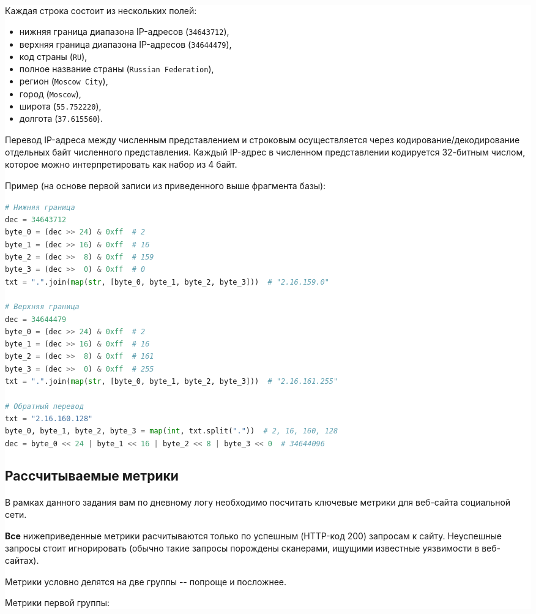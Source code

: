 Каждая строка состоит из нескольких полей:

  * нижняя граница диапазона IP-адресов (`34643712`),
  * верхняя граница диапазона IP-адресов (`34644479`),
  * код страны (`RU`),
  * полное название страны (`Russian Federation`),
  * регион (`Moscow City`),
  * город (`Moscow`),
  * широта (`55.752220`),
  * долгота (`37.615560`).

Перевод IP-адреса между численным представлением и строковым осуществляется через
кодирование/декодирование отдельных байт численного представления. Каждый IP-адрес
в численном представлении кодируется 32-битным числом, которое можно интерпретировать
как набор из 4 байт.

Пример (на основе первой записи из приведенного выше фрагмента базы):

```python
# Нижняя граница
dec = 34643712
byte_0 = (dec >> 24) & 0xff  # 2
byte_1 = (dec >> 16) & 0xff  # 16
byte_2 = (dec >>  8) & 0xff  # 159
byte_3 = (dec >>  0) & 0xff  # 0
txt = ".".join(map(str, [byte_0, byte_1, byte_2, byte_3]))  # "2.16.159.0"

# Верхняя граница
dec = 34644479
byte_0 = (dec >> 24) & 0xff  # 2
byte_1 = (dec >> 16) & 0xff  # 16
byte_2 = (dec >>  8) & 0xff  # 161
byte_3 = (dec >>  0) & 0xff  # 255
txt = ".".join(map(str, [byte_0, byte_1, byte_2, byte_3]))  # "2.16.161.255"

# Обратный перевод
txt = "2.16.160.128"
byte_0, byte_1, byte_2, byte_3 = map(int, txt.split("."))  # 2, 16, 160, 128
dec = byte_0 << 24 | byte_1 << 16 | byte_2 << 8 | byte_3 << 0  # 34644096
```

## Рассчитываемые метрики

В рамках данного задания вам по дневному логу необходимо посчитать ключевые метрики для веб-сайта социальной сети.

**Все** нижеприведенные метрики расчитываются только по успешным (HTTP-код 200) запросам к сайту.
Неуспешные запросы стоит игнорировать (обычно такие запросы порождены сканерами, ищущими известные уязвимости
в веб-сайтах).

Метрики условно делятся на две группы -- попроще и посложнее.

Метрики первой группы:
